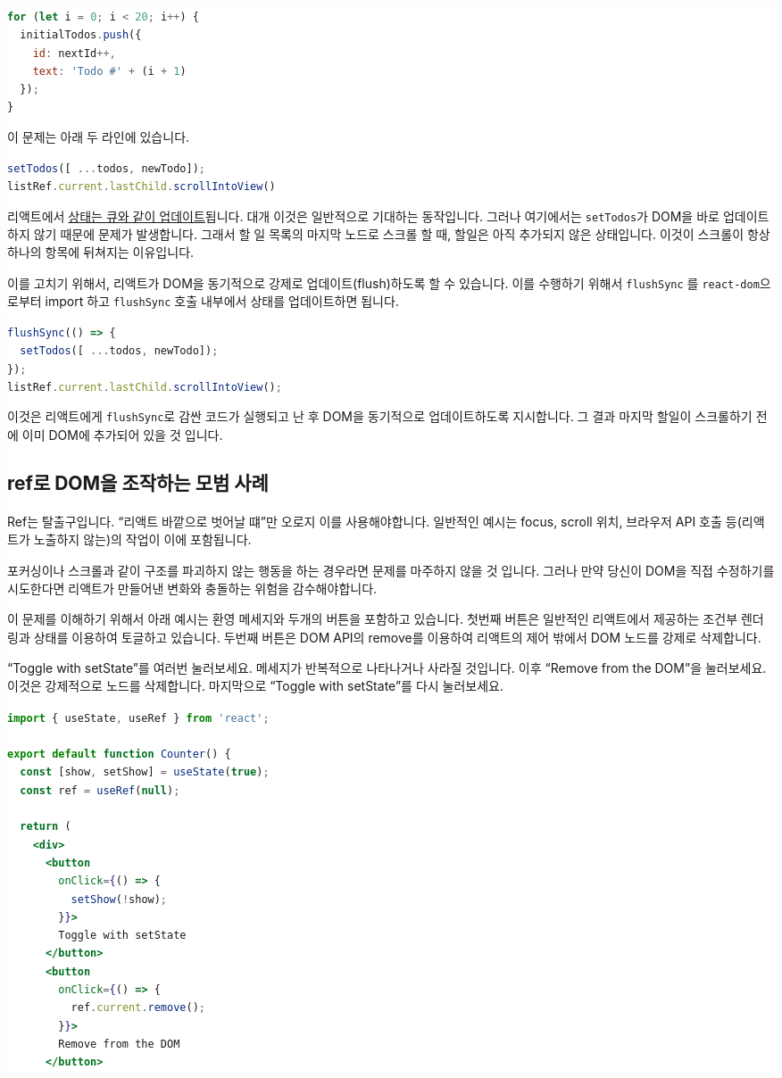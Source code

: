 ```jsx
for (let i = 0; i < 20; i++) {
  initialTodos.push({
    id: nextId++,
    text: 'Todo #' + (i + 1)
  });
}
```

이 문제는 아래 두 라인에 있습니다.

```jsx
setTodos([ ...todos, newTodo]);
listRef.current.lastChild.scrollIntoView()
```

리액트에서 [상태는 큐와 같이 업데이트](https://react.dev/learn/queueing-a-series-of-state-updates)됩니다. 대개 이것은 일반적으로 기대하는 동작입니다. 그러나 여기에서는 `setTodos`가 DOM을 바로 업데이트하지 않기 때문에 문제가 발생합니다. 그래서 할 일 목록의 마지막 노드로 스크롤 할 때, 할일은 아직 추가되지 않은 상태입니다. 이것이 스크롤이 항상 하나의 항목에 뒤쳐지는 이유입니다.

이를 고치기 위해서, 리액트가 DOM을 동기적으로 강제로 업데이트(flush)하도록 할 수 있습니다. 이를 수행하기 위해서 `flushSync` 를 `react-dom`으로부터 import 하고 `flushSync` 호출 내부에서 상태를 업데이트하면 됩니다.

```jsx
flushSync(() => {
  setTodos([ ...todos, newTodo]);
});
listRef.current.lastChild.scrollIntoView();
```

이것은 리액트에게 `flushSync`로 감싼 코드가 실행되고 난 후 DOM을 동기적으로 업데이트하도록 지시합니다. 그 결과 마지막 할일이 스크롤하기 전에 이미 DOM에 추가되어 있을 것 입니다.

## ref로 DOM을 조작하는 모범 사례

Ref는 탈출구입니다. “리액트 바깥으로 벗어날 떄”만 오로지 이를 사용해야합니다. 일반적인 예시는 focus, scroll 위치, 브라우저 API 호출 등(리액트가 노출하지 않는)의 작업이 이에 포함됩니다.

포커싱이나 스크롤과 같이 구조를 파괴하지 않는 행동을 하는 경우라면 문제를 마주하지 않을 것 입니다. 그러나 만약 당신이 DOM을 직접 수정하기를 시도한다면 리액트가 만들어낸 변화와 충돌하는 위험을 감수해야합니다.

이 문제를 이해하기 위해서 아래 예시는 환영 메세지와 두개의 버튼을 포함하고 있습니다. 첫번째 버튼은 일반적인 리액트에서 제공하는 조건부 렌더링과 상태를 이용하여 토글하고 있습니다. 두번째 버튼은 DOM API의 remove를 이용하여 리액트의 제어 밖에서 DOM 노드를 강제로 삭제합니다.

  

“Toggle with setState”를 여러번 눌러보세요. 메세지가 반복적으로 나타나거나 사라질 것입니다. 이후 “Remove from the DOM”을 눌러보세요. 이것은 강제적으로 노드를 삭제합니다. 마지막으로 “Toggle with setState”를 다시 눌러보세요.

```jsx
import { useState, useRef } from 'react';

export default function Counter() {
  const [show, setShow] = useState(true);
  const ref = useRef(null);

  return (
    <div>
      <button
        onClick={() => {
          setShow(!show);
        }}>
        Toggle with setState
      </button>
      <button
        onClick={() => {
          ref.current.remove();
        }}>
        Remove from the DOM
      </button>
```